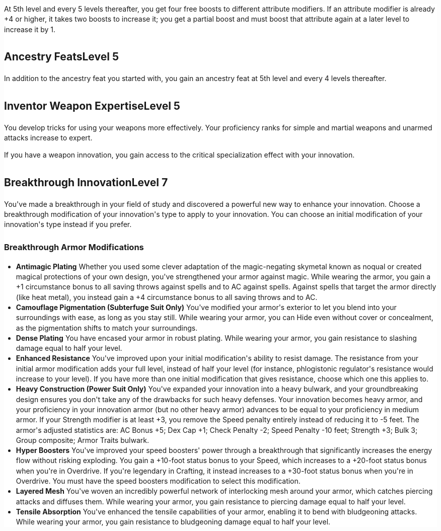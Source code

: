 At 5th level and every 5 levels thereafter, you get four free boosts to different attribute modifiers. If an attribute modifier is already +4 or higher, it takes two boosts to increase it; you get a partial boost and must boost that attribute again at a later level to increase it by 1.

## Ancestry FeatsLevel 5

In addition to the ancestry feat you started with, you gain an ancestry feat at 5th level and every 4 levels thereafter.

## Inventor Weapon ExpertiseLevel 5

You develop tricks for using your weapons more effectively. Your proficiency ranks for simple and martial weapons and unarmed attacks increase to expert.

If you have a weapon innovation, you gain access to the critical specialization effect with your innovation.

## Breakthrough InnovationLevel 7

You've made a breakthrough in your field of study and discovered a powerful new way to enhance your innovation. Choose a breakthrough modification of your innovation's type to apply to your innovation. You can choose an initial modification of your innovation's type instead if you prefer.

### Breakthrough Armor Modifications

*   **Antimagic Plating** Whether you used some clever adaptation of the magic-negating skymetal known as noqual or created magical protections of your own design, you've strengthened your armor against magic. While wearing the armor, you gain a +1 circumstance bonus to all saving throws against spells and to AC against spells. Against spells that target the armor directly (like heat metal), you instead gain a +4 circumstance bonus to all saving throws and to AC.
*   **Camouflage Pigmentation (Subterfuge Suit Only)** You've modified your armor's exterior to let you blend into your surroundings with ease, as long as you stay still. While wearing your armor, you can Hide even without cover or concealment, as the pigmentation shifts to match your surroundings.
*   **Dense Plating** You have encased your armor in robust plating. While wearing your armor, you gain resistance to slashing damage equal to half your level.
*   **Enhanced Resistance** You've improved upon your initial modification's ability to resist damage. The resistance from your initial armor modification adds your full level, instead of half your level (for instance, phlogistonic regulator's resistance would increase to your level). If you have more than one initial modification that gives resistance, choose which one this applies to.
*   **Heavy Construction (Power Suit Only)** You've expanded your innovation into a heavy bulwark, and your groundbreaking design ensures you don't take any of the drawbacks for such heavy defenses. Your innovation becomes heavy armor, and your proficiency in your innovation armor (but no other heavy armor) advances to be equal to your proficiency in medium armor. If your Strength modifier is at least +3, you remove the Speed penalty entirely instead of reducing it to -5 feet. The armor's adjusted statistics are: AC Bonus +5; Dex Cap +1; Check Penalty -2; Speed Penalty -10 feet; Strength +3; Bulk 3; Group composite; Armor Traits bulwark.
*   **Hyper Boosters** You've improved your speed boosters' power through a breakthrough that significantly increases the energy flow without risking exploding. You gain a +10-foot status bonus to your Speed, which increases to a +20-foot status bonus when you're in Overdrive. If you're legendary in Crafting, it instead increases to a +30-foot status bonus when you're in Overdrive. You must have the speed boosters modification to select this modification.
*   **Layered Mesh** You've woven an incredibly powerful network of interlocking mesh around your armor, which catches piercing attacks and diffuses them. While wearing your armor, you gain resistance to piercing damage equal to half your level.
*   **Tensile Absorption** You've enhanced the tensile capabilities of your armor, enabling it to bend with bludgeoning attacks. While wearing your armor, you gain resistance to bludgeoning damage equal to half your level.
